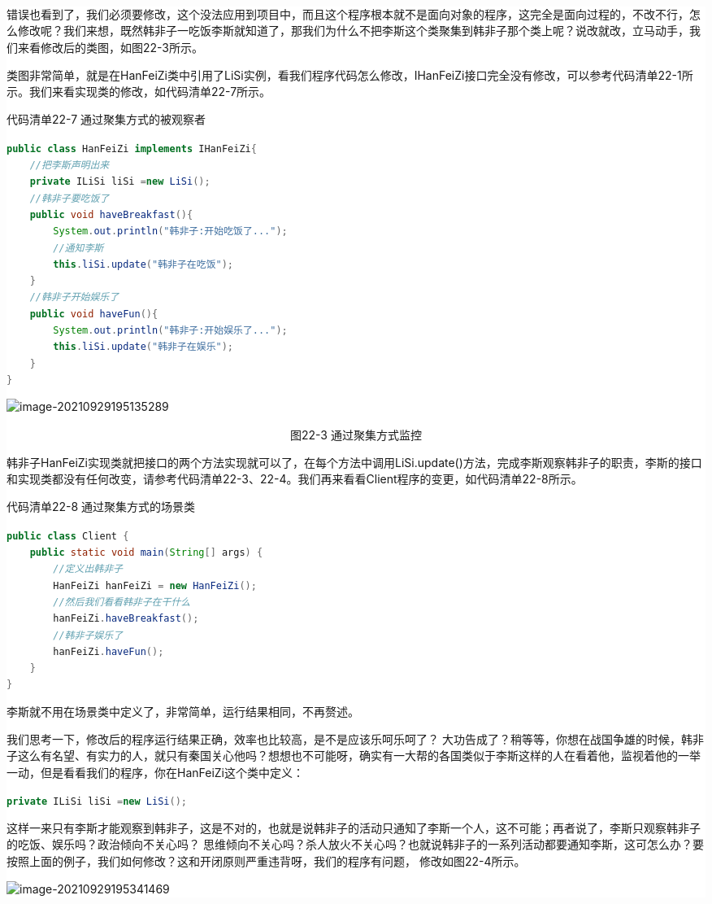 错误也看到了，我们必须要修改，这个没法应用到项目中，而且这个程序根本就不是面向对象的程序，这完全是面向过程的，不改不行，怎么修改呢？我们来想，既然韩非子一吃饭李斯就知道了，那我们为什么不把李斯这个类聚集到韩非子那个类上呢？说改就改，立马动手，我们来看修改后的类图，如图22-3所示。

类图非常简单，就是在HanFeiZi类中引用了LiSi实例，看我们程序代码怎么修改，IHanFeiZi接口完全没有修改，可以参考代码清单22-1所示。我们来看实现类的修改，如代码清单22-7所示。

代码清单22-7 通过聚集方式的被观察者
```java
public class HanFeiZi implements IHanFeiZi{
    //把李斯声明出来
    private ILiSi liSi =new LiSi();
    //韩非子要吃饭了
    public void haveBreakfast(){
        System.out.println("韩非子:开始吃饭了...");
        //通知李斯
        this.liSi.update("韩非子在吃饭");
    }
    //韩非子开始娱乐了
    public void haveFun(){
        System.out.println("韩非子:开始娱乐了...");
        this.liSi.update("韩非子在娱乐");
    }
}
```

![image-20210929195135289](https://gitee.com/XiaoLan223/images/raw/master/Blog/Sum/20210929195135.png)
<center>图22-3 通过聚集方式监控</center>

韩非子HanFeiZi实现类就把接口的两个方法实现就可以了，在每个方法中调用LiSi.update()方法，完成李斯观察韩非子的职责，李斯的接口和实现类都没有任何改变，请参考代码清单22-3、22-4。我们再来看看Client程序的变更，如代码清单22-8所示。

代码清单22-8 通过聚集方式的场景类
```java
public class Client {
    public static void main(String[] args) {
        //定义出韩非子
        HanFeiZi hanFeiZi = new HanFeiZi();
        //然后我们看看韩非子在干什么
        hanFeiZi.haveBreakfast();
        //韩非子娱乐了
        hanFeiZi.haveFun();
    }
}
```
李斯就不用在场景类中定义了，非常简单，运行结果相同，不再赘述。

我们思考一下，修改后的程序运行结果正确，效率也比较高，是不是应该乐呵乐呵了？ 大功告成了？稍等等，你想在战国争雄的时候，韩非子这么有名望、有实力的人，就只有秦国关心他吗？想想也不可能呀，确实有一大帮的各国类似于李斯这样的人在看着他，监视着他的一举一动，但是看看我们的程序，你在HanFeiZi这个类中定义：

```java
private ILiSi liSi =new LiSi();
```
这样一来只有李斯才能观察到韩非子，这是不对的，也就是说韩非子的活动只通知了李斯一个人，这不可能；再者说了，李斯只观察韩非子的吃饭、娱乐吗？政治倾向不关心吗？ 思维倾向不关心吗？杀人放火不关心吗？也就说韩非子的一系列活动都要通知李斯，这可怎么办？要按照上面的例子，我们如何修改？这和开闭原则严重违背呀，我们的程序有问题， 修改如图22-4所示。

![image-20210929195341469](https://gitee.com/XiaoLan223/images/raw/master/Blog/Sum/20210929195341.png)
